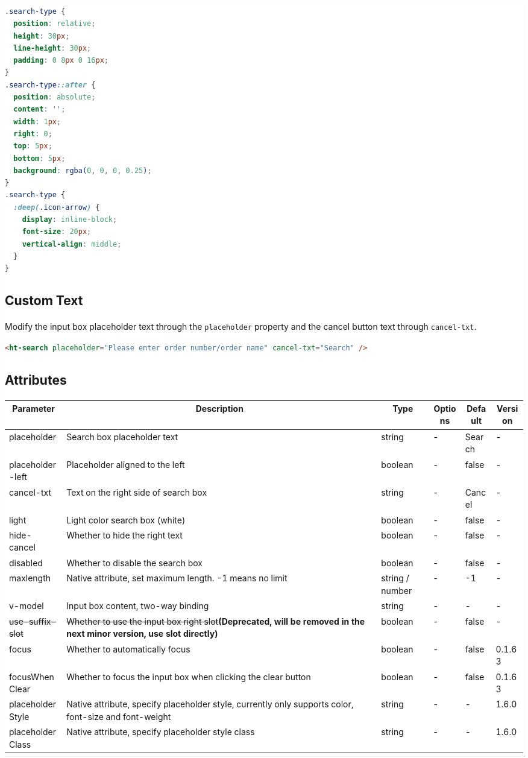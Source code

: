 ```scss
.search-type {
  position: relative;
  height: 30px;
  line-height: 30px;
  padding: 0 8px 0 16px;
}
.search-type::after {
  position: absolute;
  content: '';
  width: 1px;
  right: 0;
  top: 5px;
  bottom: 5px;
  background: rgba(0, 0, 0, 0.25);
}
.search-type {
  :deep(.icon-arrow) {
    display: inline-block;
    font-size: 20px;
    vertical-align: middle;
  }
}
```

## Custom Text

Modify the input box placeholder text through the `placeholder` property and the cancel button text through `cancel-txt`.

```html
<ht-search placeholder="Please enter order number/order name" cancel-txt="Search" />
```

## Attributes

| Parameter | Description | Type | Options | Default | Version |
|-----------|-------------|------|----------|---------|----------|
| placeholder | Search box placeholder text | string | - | Search | - |
| placeholder-left | Placeholder aligned to the left | boolean | - | false | - |
| cancel-txt | Text on the right side of search box | string | - | Cancel | - |
| light | Light color search box (white) | boolean | - | false | - |
| hide-cancel | Whether to hide the right text | boolean | - | false | - |
| disabled | Whether to disable the search box | boolean | - | false | - |
| maxlength | Native attribute, set maximum length. -1 means no limit | string / number | - | -1 | - |
| v-model | Input box content, two-way binding | string | - | - | - |
| ~~use-suffix-slot~~ | ~~Whether to use the input box right slot~~**(Deprecated, will be removed in the next minor version, use slot directly)** | boolean | - | false | - |
| focus | Whether to automatically focus | boolean | - | false | 0.1.63 |
| focusWhenClear | Whether to focus the input box when clicking the clear button | boolean | - | false | 0.1.63 |
| placeholderStyle | Native attribute, specify placeholder style, currently only supports color, font-size and font-weight | string | - | - | 1.6.0 |
| placeholderClass | Native attribute, specify placeholder style class | string | - | - | 1.6.0 |
